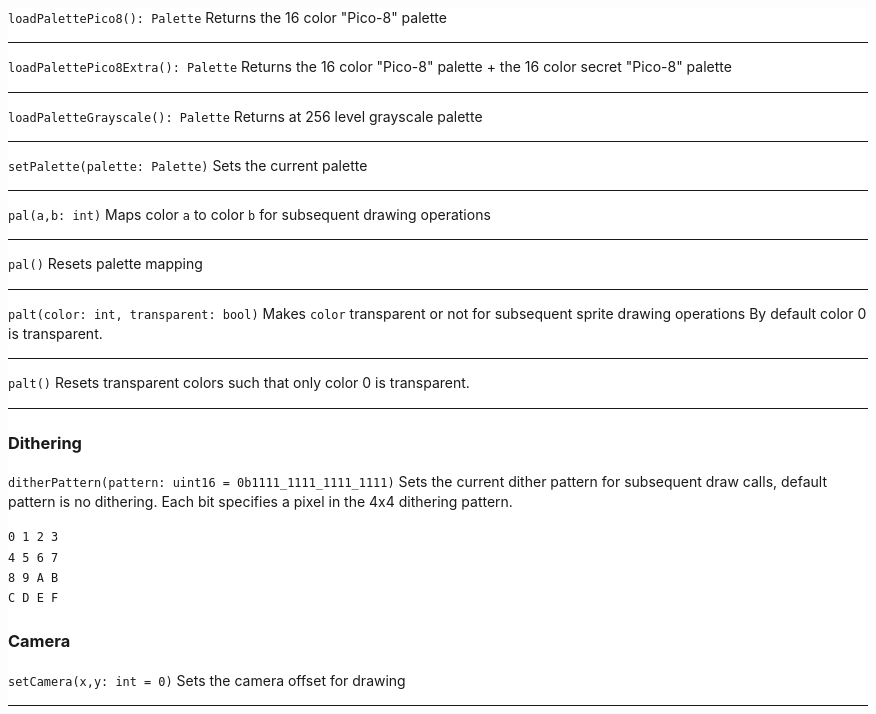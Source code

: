 `loadPalettePico8(): Palette`
Returns the 16 color "Pico-8" palette

---

`loadPalettePico8Extra(): Palette`
Returns the 16 color "Pico-8" palette + the 16 color secret "Pico-8" palette

---

`loadPaletteGrayscale(): Palette`
Returns at 256 level grayscale palette

---

`setPalette(palette: Palette)`
Sets the current palette

---

`pal(a,b: int)`
Maps color `a` to color `b` for subsequent drawing operations

---

`pal()`
Resets palette mapping

---

`palt(color: int, transparent: bool)`
Makes `color` transparent or not for subsequent sprite drawing operations
By default color 0 is transparent.

---

`palt()`
Resets transparent colors such that only color 0 is transparent.

---

### Dithering
`ditherPattern(pattern: uint16 = 0b1111_1111_1111_1111)`
Sets the current dither pattern for subsequent draw calls, default pattern is no dithering.
Each bit specifies a pixel in the 4x4 dithering pattern.
```
0 1 2 3
4 5 6 7
8 9 A B
C D E F
```
### Camera
`setCamera(x,y: int = 0)`
Sets the camera offset for drawing

---
